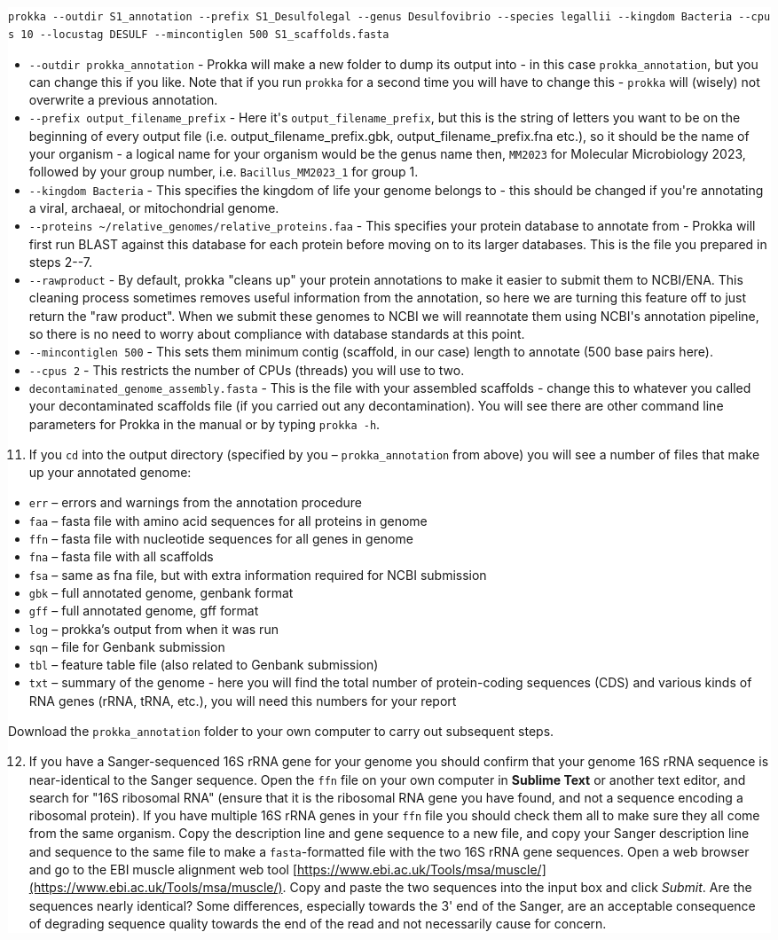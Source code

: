     prokka --outdir S1_annotation --prefix S1_Desulfolegal --genus Desulfovibrio --species legallii --kingdom Bacteria --cpus 10 --locustag DESULF --mincontiglen 500 S1_scaffolds.fasta




   * `--outdir prokka_annotation` - Prokka will make a new folder to dump its output into - in this case `prokka_annotation`, but you can change this if you like. Note that if you run `prokka` for a second time you will have to change this - `prokka` will (wisely) not overwrite a previous annotation.
   * `--prefix output_filename_prefix` - Here it's `output_filename_prefix`, but this is the string of letters you want to be on the beginning of every output file (i.e. output_filename_prefix.gbk, output_filename_prefix.fna etc.), so it should be the name of your organism - a logical name for your organism would be the genus name then, `MM2023` for Molecular Microbiology 2023, followed by your group number, i.e. `Bacillus_MM2023_1` for group 1.
   * `--kingdom Bacteria` - This specifies the kingdom of life your genome belongs to - this should be changed if you're annotating a viral, archaeal, or mitochondrial genome.
   * `--proteins ~/relative_genomes/relative_proteins.faa` - This specifies your protein database to annotate from - Prokka will first run BLAST against this database for each protein before moving on to its larger databases. This is the file you prepared in steps 2--7.
   * `--rawproduct` - By default, prokka "cleans up" your protein annotations to make it easier to submit them to NCBI/ENA. This cleaning process sometimes removes useful information from the annotation, so here we are turning this feature off to just return the "raw product". When we submit these genomes to NCBI we will reannotate them using NCBI's annotation pipeline, so there is no need to worry about compliance with database standards at this point.
   * `--mincontiglen 500` - This sets them minimum contig (scaffold, in our case) length to annotate (500 base pairs here).
   * `--cpus 2` - This restricts the number of CPUs (threads) you will use to two.
   * `decontaminated_genome_assembly.fasta` - This is the file with your assembled scaffolds - change this to whatever you called your decontaminated scaffolds file (if you carried out any decontamination).
   You will see there are other command line parameters for Prokka in the manual or by typing `prokka -h`.

11. If you `cd` into the output directory (specified by you – `prokka_annotation` from above) you will see a number of files that make up your annotated genome:
   * `err` – errors and warnings from the annotation procedure
   * `faa` – fasta file with amino acid sequences for all proteins in genome
   * `ffn` – fasta file with nucleotide sequences for all genes in genome
   * `fna` – fasta file with all scaffolds
   * `fsa` – same as fna file, but with extra information required for NCBI submission 
   * `gbk` – full annotated genome, genbank format
   * `gff` – full annotated genome, gff format
   * `log` – prokka’s output from when it was run
   * `sqn` – file for Genbank submission
   * `tbl` – feature table file (also related to Genbank submission)
   * `txt` – summary of the genome - here you will find the total number of protein-coding sequences (CDS) and various kinds of RNA genes (rRNA, tRNA, etc.), you will need this numbers for your report

   Download the `prokka_annotation` folder to your own computer to carry out subsequent steps.

12. If you have a Sanger-sequenced 16S rRNA gene for your genome you should confirm that your genome 16S rRNA sequence is near-identical to the Sanger sequence. Open the `ffn` file on your own computer in **Sublime Text** or another text editor, and search for "16S ribosomal RNA" (ensure that it is the ribosomal RNA gene you have found, and not a sequence encoding a ribosomal protein). If you have multiple 16S rRNA genes in your `ffn` file you should check them all to make sure they all come from the same organism. Copy the description line and gene sequence to a new file, and copy your Sanger description line and sequence to the same file to make a `fasta`-formatted file with the two 16S rRNA gene sequences. Open a web browser and go to the EBI muscle alignment web tool [https://www.ebi.ac.uk/Tools/msa/muscle/](https://www.ebi.ac.uk/Tools/msa/muscle/). Copy and paste the two sequences into the input box and click *Submit*. Are the sequences nearly identical? Some differences, especially towards the 3' end of the Sanger, are an acceptable consequence of degrading sequence quality towards the end of the read and not necessarily cause for concern.
